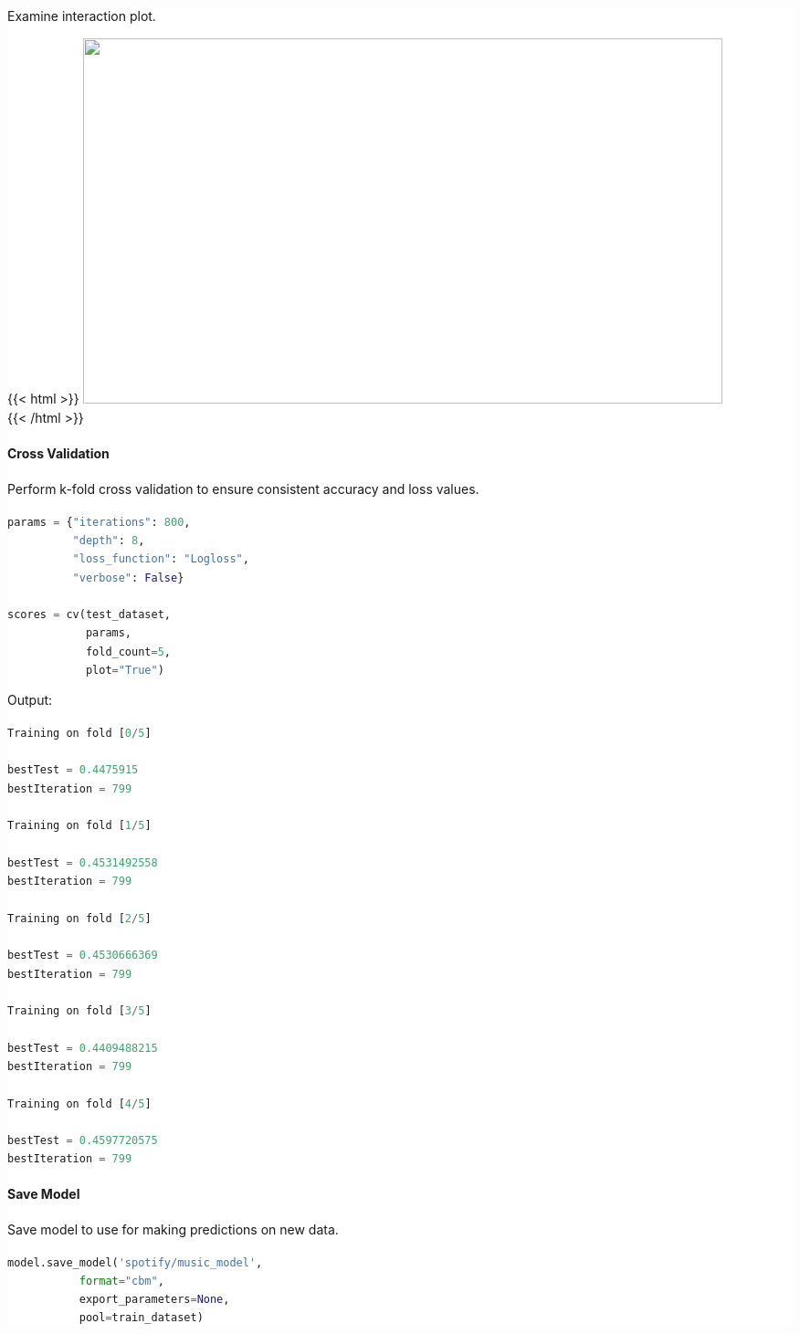 Examine interaction plot.

{{< html >}}
<img src="/images/spotify-interactions.png" width="700" height="400">
<br>
{{< /html >}}

#### Cross Validation
Perform k-fold cross validation to ensure consistent accuracy and loss values.
```python
params = {"iterations": 800,
          "depth": 8,
          "loss_function": "Logloss",
          "verbose": False}
          
scores = cv(test_dataset,
            params,
            fold_count=5,
            plot="True")
```
Output:
```python
Training on fold [0/5]

bestTest = 0.4475915
bestIteration = 799

Training on fold [1/5]

bestTest = 0.4531492558
bestIteration = 799

Training on fold [2/5]

bestTest = 0.4530666369
bestIteration = 799

Training on fold [3/5]

bestTest = 0.4409488215
bestIteration = 799

Training on fold [4/5]

bestTest = 0.4597720575
bestIteration = 799
```
#### Save Model
Save model to use for making predictions on new data. 
```python
model.save_model('spotify/music_model',
           format="cbm",
           export_parameters=None,
           pool=train_dataset)
```
